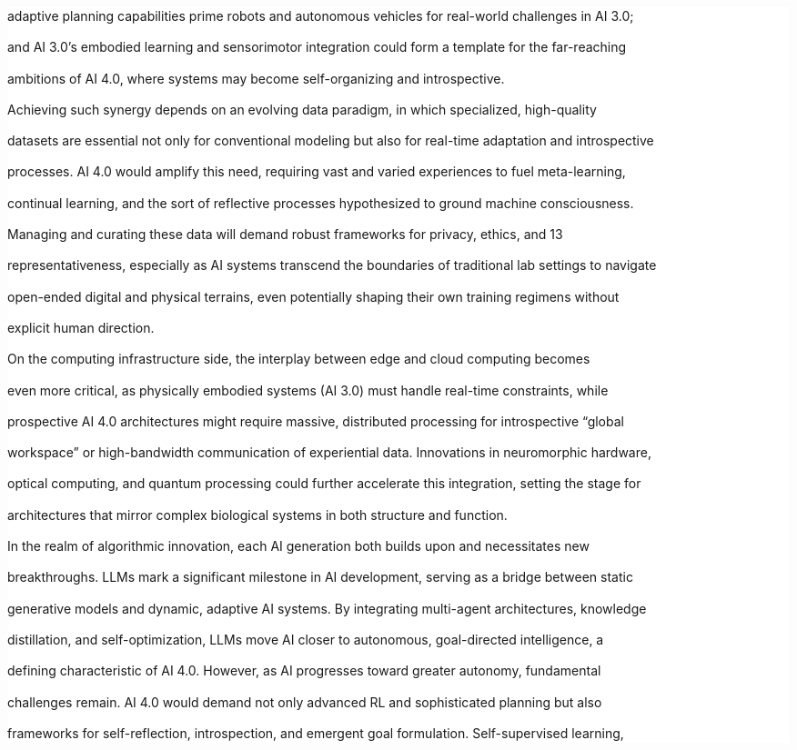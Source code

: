 adaptive planning capabilities prime robots and autonomous vehicles for real-world challenges in AI 3.0; 

and AI 3.0’s embodied learning and sensorimotor integration could form a template for the far-reaching 

ambitions of AI 4.0, where systems may become self-organizing and introspective. 

Achieving such synergy depends on an evolving data paradigm, in which specialized, high-quality 

datasets are essential not only for conventional modeling but also for real-time adaptation and introspective 

processes. AI 4.0 would amplify this need, requiring vast and varied experiences to fuel meta-learning, 

continual learning, and the sort of reflective processes hypothesized to ground machine consciousness. 

Managing and curating these data will demand robust frameworks for privacy, ethics, and 13 

representativeness, especially as AI systems transcend the boundaries of traditional lab settings to navigate 

open-ended digital and physical terrains, even potentially shaping their own training regimens without 

explicit human direction. 

On the computing infrastructure side, the interplay between edge and cloud computing becomes 

even more critical, as physically embodied systems (AI 3.0) must handle real-time constraints, while 

prospective AI 4.0 architectures might require massive, distributed processing for introspective “global 

workspace” or high-bandwidth communication of experiential data. Innovations in neuromorphic hardware, 

optical computing, and quantum processing could further accelerate this integration, setting the stage for 

architectures that mirror complex biological systems in both structure and function. 

In the realm of algorithmic innovation, each AI generation both builds upon and necessitates new 

breakthroughs. LLMs mark a significant milestone in AI development, serving as a bridge between static 

generative models and dynamic, adaptive AI systems. By integrating multi-agent architectures, knowledge 

distillation, and self-optimization, LLMs move AI closer to autonomous, goal-directed intelligence, a 

defining characteristic of AI 4.0. However, as AI progresses toward greater autonomy, fundamental 

challenges remain. AI 4.0 would demand not only advanced RL and sophisticated planning but also 

frameworks for self-reflection, introspection, and emergent goal formulation. Self-supervised learning, 
